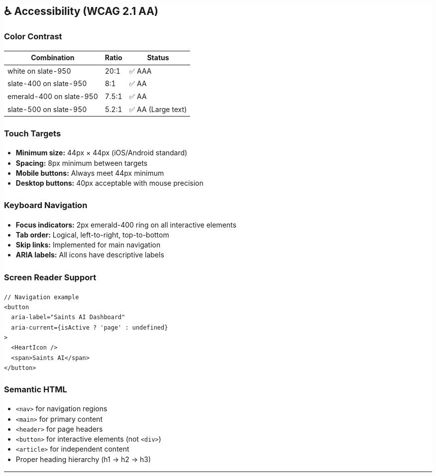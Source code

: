 
## ♿ Accessibility (WCAG 2.1 AA)

### Color Contrast

| Combination | Ratio | Status |
|-------------|-------|--------|
| white on slate-950 | 20:1 | ✅ AAA |
| slate-400 on slate-950 | 8:1 | ✅ AA |
| emerald-400 on slate-950 | 7.5:1 | ✅ AA |
| slate-500 on slate-950 | 5.2:1 | ✅ AA (Large text) |

### Touch Targets

- **Minimum size:** 44px × 44px (iOS/Android standard)
- **Spacing:** 8px minimum between targets
- **Mobile buttons:** Always meet 44px minimum
- **Desktop buttons:** 40px acceptable with mouse precision

### Keyboard Navigation

- **Focus indicators:** 2px emerald-400 ring on all interactive elements
- **Tab order:** Logical, left-to-right, top-to-bottom
- **Skip links:** Implemented for main navigation
- **ARIA labels:** All icons have descriptive labels

### Screen Reader Support

```tsx
// Navigation example
<button 
  aria-label="Saints AI Dashboard"
  aria-current={isActive ? 'page' : undefined}
>
  <HeartIcon />
  <span>Saints AI</span>
</button>
```

### Semantic HTML

- `<nav>` for navigation regions
- `<main>` for primary content
- `<header>` for page headers
- `<button>` for interactive elements (not `<div>`)
- `<article>` for independent content
- Proper heading hierarchy (h1 → h2 → h3)

---
